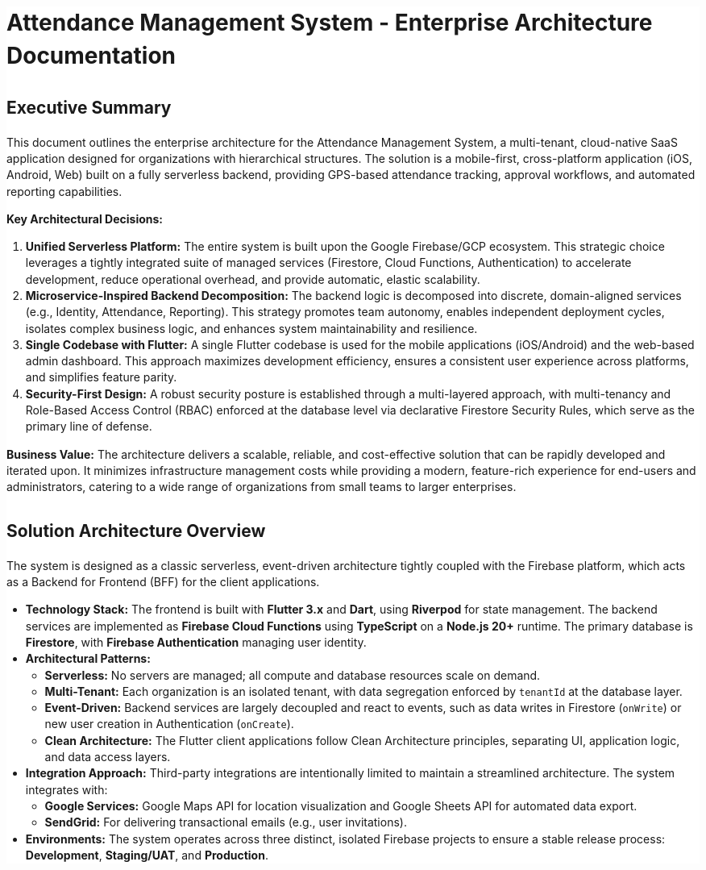 # Attendance Management System - Enterprise Architecture Documentation

## Executive Summary

This document outlines the enterprise architecture for the Attendance Management System, a multi-tenant, cloud-native SaaS application designed for organizations with hierarchical structures. The solution is a mobile-first, cross-platform application (iOS, Android, Web) built on a fully serverless backend, providing GPS-based attendance tracking, approval workflows, and automated reporting capabilities.

**Key Architectural Decisions:**
1.  **Unified Serverless Platform:** The entire system is built upon the Google Firebase/GCP ecosystem. This strategic choice leverages a tightly integrated suite of managed services (Firestore, Cloud Functions, Authentication) to accelerate development, reduce operational overhead, and provide automatic, elastic scalability.
2.  **Microservice-Inspired Backend Decomposition:** The backend logic is decomposed into discrete, domain-aligned services (e.g., Identity, Attendance, Reporting). This strategy promotes team autonomy, enables independent deployment cycles, isolates complex business logic, and enhances system maintainability and resilience.
3.  **Single Codebase with Flutter:** A single Flutter codebase is used for the mobile applications (iOS/Android) and the web-based admin dashboard. This approach maximizes development efficiency, ensures a consistent user experience across platforms, and simplifies feature parity.
4.  **Security-First Design:** A robust security posture is established through a multi-layered approach, with multi-tenancy and Role-Based Access Control (RBAC) enforced at the database level via declarative Firestore Security Rules, which serve as the primary line of defense.

**Business Value:** The architecture delivers a scalable, reliable, and cost-effective solution that can be rapidly developed and iterated upon. It minimizes infrastructure management costs while providing a modern, feature-rich experience for end-users and administrators, catering to a wide range of organizations from small teams to larger enterprises.

## Solution Architecture Overview

The system is designed as a classic serverless, event-driven architecture tightly coupled with the Firebase platform, which acts as a Backend for Frontend (BFF) for the client applications.

*   **Technology Stack:** The frontend is built with **Flutter 3.x** and **Dart**, using **Riverpod** for state management. The backend services are implemented as **Firebase Cloud Functions** using **TypeScript** on a **Node.js 20+** runtime. The primary database is **Firestore**, with **Firebase Authentication** managing user identity.
*   **Architectural Patterns:**
    *   **Serverless:** No servers are managed; all compute and database resources scale on demand.
    *   **Multi-Tenant:** Each organization is an isolated tenant, with data segregation enforced by `tenantId` at the database layer.
    *   **Event-Driven:** Backend services are largely decoupled and react to events, such as data writes in Firestore (`onWrite`) or new user creation in Authentication (`onCreate`).
    *   **Clean Architecture:** The Flutter client applications follow Clean Architecture principles, separating UI, application logic, and data access layers.
*   **Integration Approach:** Third-party integrations are intentionally limited to maintain a streamlined architecture. The system integrates with:
    *   **Google Services:** Google Maps API for location visualization and Google Sheets API for automated data export.
    *   **SendGrid:** For delivering transactional emails (e.g., user invitations).
*   **Environments:** The system operates across three distinct, isolated Firebase projects to ensure a stable release process: **Development**, **Staging/UAT**, and **Production**.
